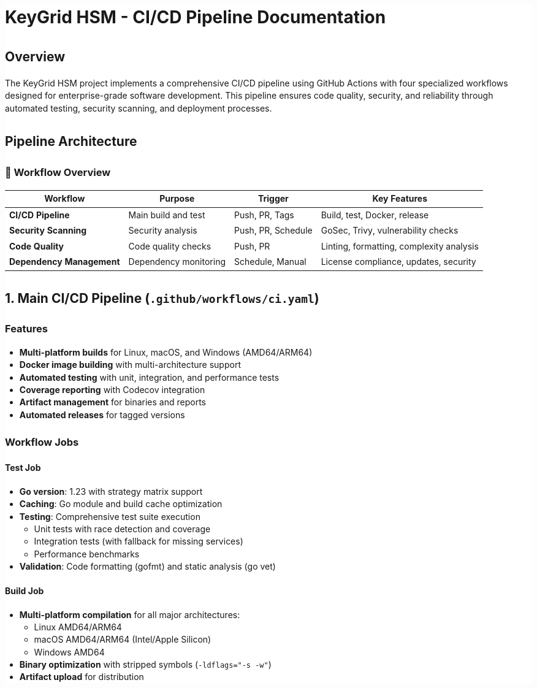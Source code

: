 # KeyGrid HSM - CI/CD Pipeline Documentation

## Overview

The KeyGrid HSM project implements a comprehensive CI/CD pipeline using GitHub Actions with four specialized workflows designed for enterprise-grade software development. This pipeline ensures code quality, security, and reliability through automated testing, security scanning, and deployment processes.

## Pipeline Architecture

### 🔄 Workflow Overview

| Workflow | Purpose | Trigger | Key Features |
|----------|---------|---------|--------------|
| **CI/CD Pipeline** | Main build and test | Push, PR, Tags | Build, test, Docker, release |
| **Security Scanning** | Security analysis | Push, PR, Schedule | GoSec, Trivy, vulnerability checks |
| **Code Quality** | Code quality checks | Push, PR | Linting, formatting, complexity analysis |
| **Dependency Management** | Dependency monitoring | Schedule, Manual | License compliance, updates, security |

## 1. Main CI/CD Pipeline (`.github/workflows/ci.yaml`)

### Features
- **Multi-platform builds** for Linux, macOS, and Windows (AMD64/ARM64)
- **Docker image building** with multi-architecture support
- **Automated testing** with unit, integration, and performance tests
- **Coverage reporting** with Codecov integration
- **Artifact management** for binaries and reports
- **Automated releases** for tagged versions

### Workflow Jobs

#### Test Job
- **Go version**: 1.23 with strategy matrix support
- **Caching**: Go module and build cache optimization
- **Testing**: Comprehensive test suite execution
  - Unit tests with race detection and coverage
  - Integration tests (with fallback for missing services)
  - Performance benchmarks
- **Validation**: Code formatting (gofmt) and static analysis (go vet)

#### Build Job
- **Multi-platform compilation** for all major architectures:
  - Linux AMD64/ARM64
  - macOS AMD64/ARM64 (Intel/Apple Silicon)
  - Windows AMD64
- **Binary optimization** with stripped symbols (`-ldflags="-s -w"`)
- **Artifact upload** for distribution
